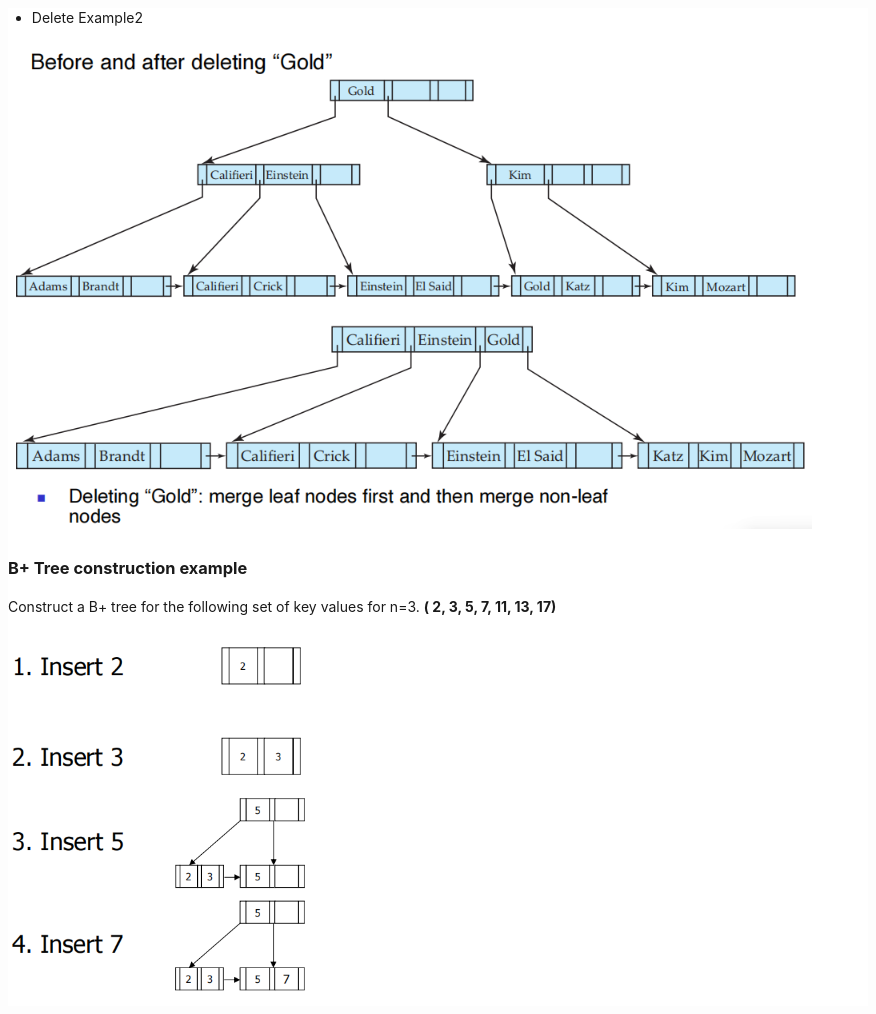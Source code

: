 - Delete Example2

<img src="imgs/week2/img17.png" style="zoom:80%;" />

### B+ Tree construction example

Construct a B+ tree for the following set of key values for n=3. **( 2, 3, 5, 7, 11, 13, 17)**

<img src="imgs/week2/img18.png" style="zoom:67%;" />

